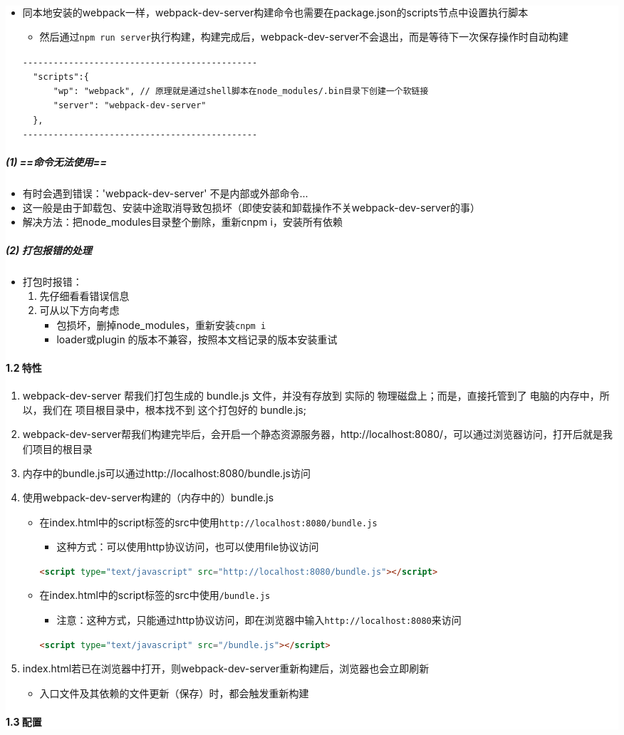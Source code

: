 * 同本地安装的webpack一样，webpack-dev-server构建命令也需要在package.json的scripts节点中设置执行脚本

  * 然后通过`npm run server`执行构建，构建完成后，webpack-dev-server不会退出，而是等待下一次保存操作时自动构建

  ```
  ----------------------------------------------
  	"scripts":{ 
   		"wp": "webpack", // 原理就是通过shell脚本在node_modules/.bin⽬录下创建⼀个软链接
   		"server": "webpack-dev-server"
  	},
  ----------------------------------------------
  ```

##### (1) ==命令无法使用==

* 有时会遇到错误：'webpack-dev-server' 不是内部或外部命令...
* 这一般是由于卸载包、安装中途取消导致包损坏（即使安装和卸载操作不关webpack-dev-server的事）
* 解决方法：把node_modules目录整个删除，重新cnpm i，安装所有依赖

##### (2) 打包报错的处理

* 打包时报错：
  1. 先仔细看看错误信息
  2. 可从以下方向考虑
     * 包损坏，删掉node_modules，重新安装`cnpm i`
     * loader或plugin 的版本不兼容，按照本文档记录的版本安装重试

#### 1.2 特性

1. webpack-dev-server 帮我们打包生成的 bundle.js 文件，并没有存放到 实际的 物理磁盘上；而是，直接托管到了 电脑的内存中，所以，我们在 项目根目录中，根本找不到 这个打包好的 bundle.js;

2. webpack-dev-server帮我们构建完毕后，会开启一个静态资源服务器，http://localhost:8080/，可以通过浏览器访问，打开后就是我们项目的根目录

3. 内存中的bundle.js可以通过http://localhost:8080/bundle.js访问

4. 使用webpack-dev-server构建的（内存中的）bundle.js

   * 在index.html中的script标签的src中使用`http://localhost:8080/bundle.js`

     * 这种方式：可以使用http协议访问，也可以使用file协议访问

     ```html
     <script type="text/javascript" src="http://localhost:8080/bundle.js"></script>
     ```

   * 在index.html中的script标签的src中使用`/bundle.js`

     * 注意：这种方式，只能通过http协议访问，即在浏览器中输入`http://localhost:8080`来访问

     ```html
     <script type="text/javascript" src="/bundle.js"></script>
     ```

5. index.html若已在浏览器中打开，则webpack-dev-server重新构建后，浏览器也会立即刷新

   * 入口文件及其依赖的文件更新（保存）时，都会触发重新构建

#### 1.3 配置
